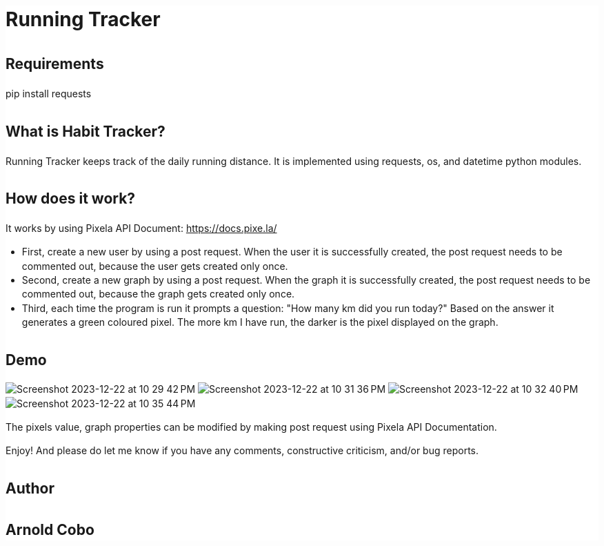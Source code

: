 # Running Tracker

## Requirements 
pip install requests     


## What is Habit Tracker?
Running Tracker keeps track of the daily running distance. It is implemented using requests, os, and datetime python modules.  

## How does it work?
It works by using Pixela API Document: https://docs.pixe.la/
<ul>
  <li>First, create a new user by using a post request. When the user it is successfully created, the post request needs to be commented out, because the user gets created only once. </li>
  <li>Second, create a new graph by using a post request. When the graph it is successfully created, the post request needs to be commented out, because the graph gets created only once.</li>
  <li>Third, each time the program is run it prompts a question: "How many km did you run today?" Based on the answer it generates a green coloured pixel. The more km I have run, the darker is the pixel displayed on the graph. </li>
</ul>

## Demo

<img width="1038" alt="Screenshot 2023-12-22 at 10 29 42 PM" src="https://github.com/CoboAr/Running-Tracker/assets/144629565/25fffef0-587a-4b2e-9192-02d1c017c5c4">    
<img width="1438" alt="Screenshot 2023-12-22 at 10 31 36 PM" src="https://github.com/CoboAr/Running-Tracker/assets/144629565/108eb9ad-d4b2-496f-8971-175e429d6e5d">
<img width="1433" alt="Screenshot 2023-12-22 at 10 32 40 PM" src="https://github.com/CoboAr/Running-Tracker/assets/144629565/593cb461-b6b1-4df5-9977-532d56a9ba33">
<img width="1440" alt="Screenshot 2023-12-22 at 10 35 44 PM" src="https://github.com/CoboAr/Running-Tracker/assets/144629565/01ff1d4f-5287-4b24-b146-8fb895d7feaf">




The pixels value, graph properties can be modified by making post request using Pixela API Documentation.

Enjoy! And please do let me know if you have any comments, constructive criticism, and/or bug reports.
## Author
## Arnold Cobo
